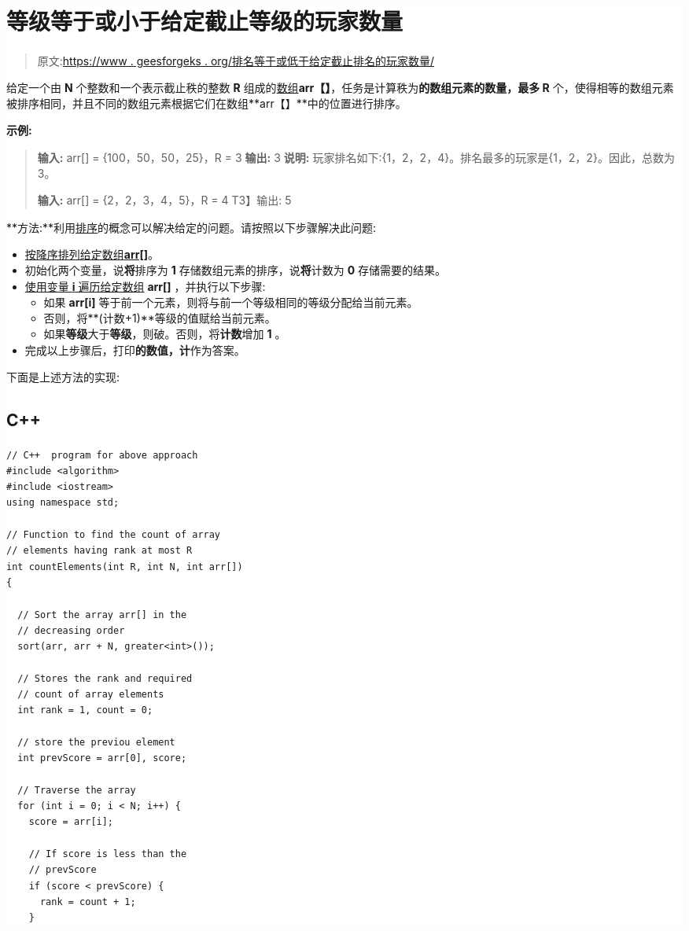 # 等级等于或小于给定截止等级的玩家数量

> 原文:[https://www . geesforgeks . org/排名等于或低于给定截止排名的玩家数量/](https://www.geeksforgeeks.org/number-of-players-whose-rank-is-equal-to-or-less-than-a-given-cutoff-rank/)

给定一个由 **N** 个整数和一个表示截止秩的整数 **R** 组成的[数组](https://www.geeksforgeeks.org/introduction-to-arrays/)**arr【】**，任务是计算秩为**的数组元素的数量，最多 R** 个，使得相等的数组元素被排序相同，并且不同的数组元素根据它们在数组**arr【】**中的位置进行排序。

**示例:**

> **输入:** arr[] = {100，50，50，25}，R = 3
> **输出:** 3
> **说明:**
> 玩家排名如下:{1，2，2，4}。排名最多的玩家是{1，2，2}。因此，总数为 3。
> 
> **输入:** arr[] = {2，2，3，4，5}，R = 4
> T3】输出: 5

**方法:**利用[排序](https://www.geeksforgeeks.org/sorting-algorithms/)的概念可以解决给定的问题。请按照以下步骤解决此问题:

*   [按降序排列给定数组**arr[]**](https://www.geeksforgeeks.org/how-to-sort-an-array-in-descending-order-using-stl-in-c/)。
*   初始化两个变量，说**将**排序为 **1** 存储数组元素的排序，说**将**计数为 **0** 存储需要的结果。
*   [使用变量 **i** 遍历给定数组](https://www.geeksforgeeks.org/iterate-over-a-list-in-python/) **arr[]** ，并执行以下步骤:
    *   如果 **arr[i]** 等于前一个元素，则将与前一个等级相同的等级分配给当前元素。
    *   否则，将**(计数+1)**等级的值赋给当前元素。
    *   如果**等级**大于**等级**，则破。否则，将**计数**增加 **1** 。
*   完成以上步骤后，打印**的数值，计**作为答案。

下面是上述方法的实现:

## C++

```
// C++  program for above approach
#include <algorithm>
#include <iostream>
using namespace std;

// Function to find the count of array
// elements having rank at most R
int countElements(int R, int N, int arr[])
{

  // Sort the array arr[] in the
  // decreasing order
  sort(arr, arr + N, greater<int>());

  // Stores the rank and required
  // count of array elements
  int rank = 1, count = 0;

  // store the previou element
  int prevScore = arr[0], score;

  // Traverse the array
  for (int i = 0; i < N; i++) {
    score = arr[i];

    // If score is less than the
    // prevScore
    if (score < prevScore) {
      rank = count + 1;
    }
```